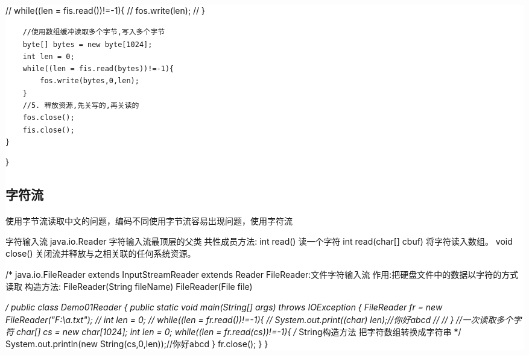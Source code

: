 //		while((len = fis.read())!=-1){
//			fos.write(len);
//		}

		//使用数组缓冲读取多个字节,写入多个字节
		byte[] bytes = new byte[1024];
		int len = 0;
		while((len = fis.read(bytes))!=-1){
			fos.write(bytes,0,len);
		}
		//5. 释放资源,先关写的,再关读的
		fos.close();
		fis.close();
	}
}


## 字符流

使用字节流读取中文的问题，编码不同使用字节流容易出现问题，使用字符流

字符输入流
java.io.Reader 字符输入流最顶层的父类
共性成员方法:
	int read() 读一个字符 
	int read(char[] cbuf) 将字符读入数组。 
	void close() 关闭流并释放与之相关联的任何系统资源。 

/*
	java.io.FileReader extends InputStreamReader extends Reader
	FileReader:文件字符输入流
	作用:把硬盘文件中的数据以字符的方式读取
	构造方法:
	FileReader(String fileName)
	FileReader(File file)

 */
public class Demo01Reader {
	public static void main(String[] args) throws IOException {
		FileReader fr = new FileReader("F:\\a.txt");
//		int len = 0;
//		while((len = fr.read())!=-1){
//			System.out.print((char) len);//你好abcd
//
//		}
		//一次读取多个字符
		char[] cs = new char[1024];
		int len = 0;
		while((len = fr.read(cs))!=-1){
			/*
				String构造方法
				把字符数组转换成字符串
			 */
			System.out.println(new String(cs,0,len));//你好abcd
		}
		fr.close();
	}
}
